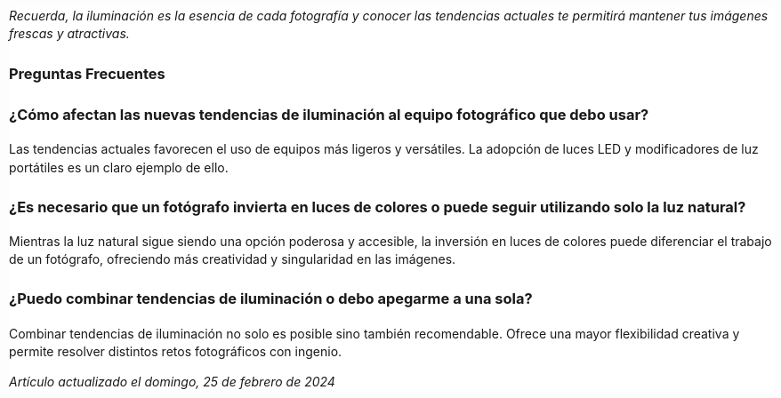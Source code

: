 *Recuerda, la iluminación es la esencia de cada fotografía y conocer las tendencias actuales te permitirá mantener tus imágenes frescas y atractivas.*

### Preguntas Frecuentes

### ¿Cómo afectan las nuevas tendencias de iluminación al equipo fotográfico que debo usar?

Las tendencias actuales favorecen el uso de equipos más ligeros y versátiles. La adopción de luces LED y modificadores de luz portátiles es un claro ejemplo de ello.

### ¿Es necesario que un fotógrafo invierta en luces de colores o puede seguir utilizando solo la luz natural?

Mientras la luz natural sigue siendo una opción poderosa y accesible, la inversión en luces de colores puede diferenciar el trabajo de un fotógrafo, ofreciendo más creatividad y singularidad en las imágenes.

### ¿Puedo combinar tendencias de iluminación o debo apegarme a una sola?

Combinar tendencias de iluminación no solo es posible sino también recomendable. Ofrece una mayor flexibilidad creativa y permite resolver distintos retos fotográficos con ingenio.

_Artículo actualizado el domingo, 25 de febrero de 2024_